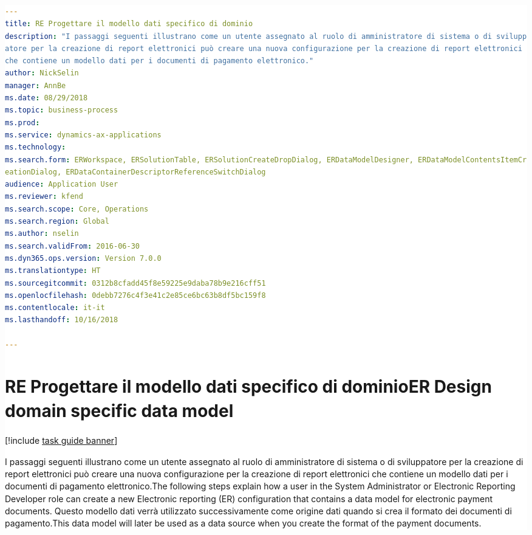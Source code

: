```yaml
--- 
title: RE Progettare il modello dati specifico di dominio
description: "I passaggi seguenti illustrano come un utente assegnato al ruolo di amministratore di sistema o di sviluppatore per la creazione di report elettronici può creare una nuova configurazione per la creazione di report elettronici che contiene un modello dati per i documenti di pagamento elettronico."
author: NickSelin
manager: AnnBe
ms.date: 08/29/2018
ms.topic: business-process
ms.prod: 
ms.service: dynamics-ax-applications
ms.technology: 
ms.search.form: ERWorkspace, ERSolutionTable, ERSolutionCreateDropDialog, ERDataModelDesigner, ERDataModelContentsItemCreationDialog, ERDataContainerDescriptorReferenceSwitchDialog
audience: Application User
ms.reviewer: kfend
ms.search.scope: Core, Operations
ms.search.region: Global
ms.author: nselin
ms.search.validFrom: 2016-06-30
ms.dyn365.ops.version: Version 7.0.0
ms.translationtype: HT
ms.sourcegitcommit: 0312b8cfadd45f8e59225e9daba78b9e216cff51
ms.openlocfilehash: 0debb7276c4f3e41c2e85ce6bc63b8df5bc159f8
ms.contentlocale: it-it
ms.lasthandoff: 10/16/2018

---
```

# <a name="er-design-domain-specific-data-model"></a><span data-ttu-id="9d7c2-103">RE Progettare il modello dati specifico di dominio</span><span class="sxs-lookup"><span data-stu-id="9d7c2-103">ER Design domain specific data model</span></span>

[!include [task guide banner](../../includes/task-guide-banner.md)]

<span data-ttu-id="9d7c2-104">I passaggi seguenti illustrano come un utente assegnato al ruolo di amministratore di sistema o di sviluppatore per la creazione di report elettronici può creare una nuova configurazione per la creazione di report elettronici che contiene un modello dati per i documenti di pagamento elettronico.</span><span class="sxs-lookup"><span data-stu-id="9d7c2-104">The following steps explain how a user in the System Administrator or Electronic Reporting Developer role can create a new Electronic reporting (ER) configuration that contains a data model for electronic payment documents.</span></span> <span data-ttu-id="9d7c2-105">Questo modello dati verrà utilizzato successivamente come origine dati quando si crea il formato dei documenti di pagamento.</span><span class="sxs-lookup"><span data-stu-id="9d7c2-105">This data model will later be used as a data source when you create the format of the payment documents.</span></span>

